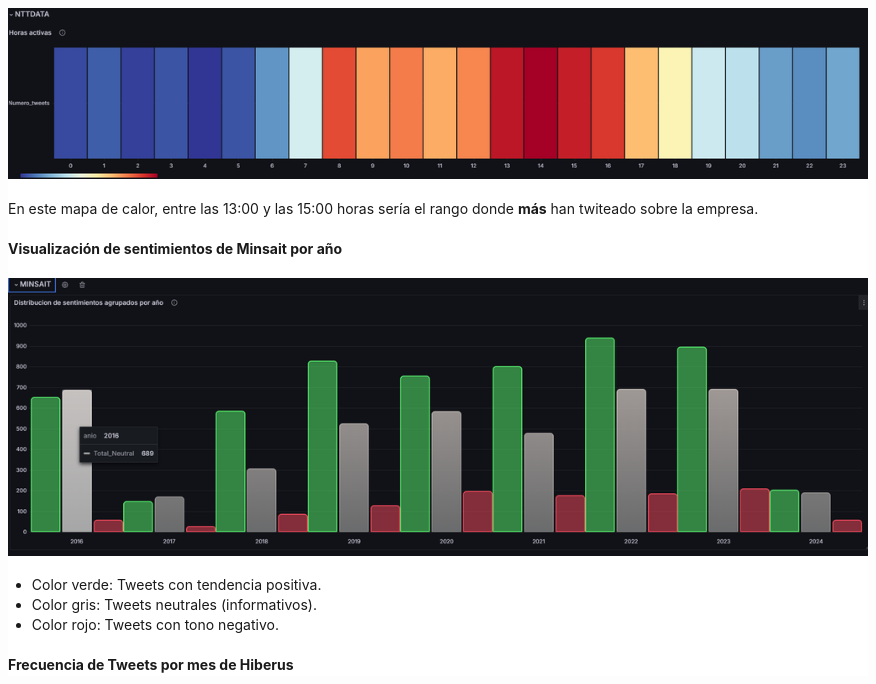 ![](imgs/g6.png)

En este mapa de calor, entre las 13:00 y las 15:00 horas sería el rango donde **más** han twiteado sobre la empresa.

#### Visualización de sentimientos de Minsait por año

![](imgs/g7.png)

* Color verde: Tweets con tendencia positiva.
* Color gris: Tweets neutrales (informativos).
* Color rojo: Tweets con tono negativo.

#### Frecuencia de Tweets por mes de Hiberus

